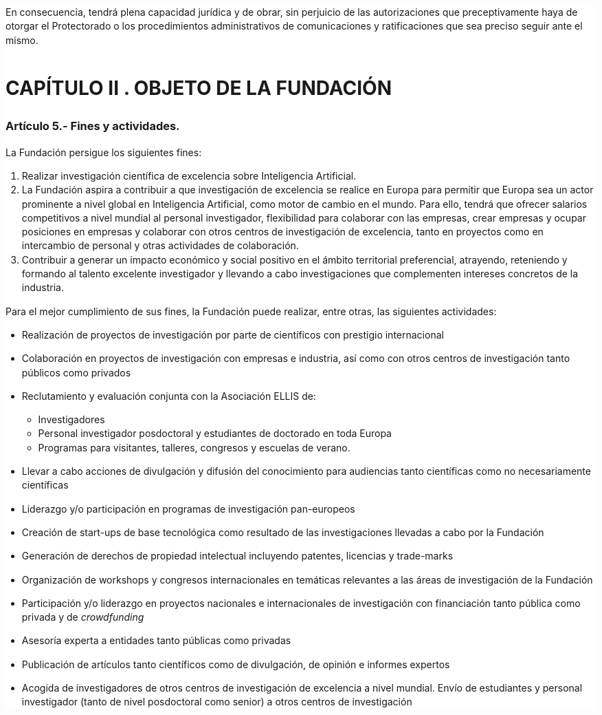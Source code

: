 En consecuencia, tendrá plena capacidad jurídica y de obrar, sin perjuicio de las autorizaciones que preceptivamente haya de otorgar el Protectorado o los procedimientos administrativos de comunicaciones y ratificaciones que sea preciso seguir ante el mismo.  

# CAPÍTULO II . OBJETO DE LA FUNDACIÓN 

### Artículo 5.- Fines y actividades.

 La Fundación persigue los siguientes fines:

1. Realizar investigación científica de excelencia sobre Inteligencia Artificial.
2. La     Fundación aspira a contribuir a que investigación de excelencia se realice en Europa para permitir que Europa sea un actor prominente a nivel global en Inteligencia Artificial, como motor de cambio en el mundo. Para ello, tendrá que ofrecer salarios competitivos a nivel mundial al personal     investigador, flexibilidad para colaborar con las empresas, crear empresas y ocupar posiciones en empresas y colaborar con otros centros de     investigación de excelencia, tanto en proyectos como en intercambio de personal y otras actividades de colaboración. 
3. Contribuir a generar un impacto económico y social positivo en el ámbito territorial preferencial, atrayendo, reteniendo y formando al talento excelente investigador y llevando a cabo investigaciones que complementen intereses concretos de la industria.

Para el mejor cumplimiento de sus fines, la Fundación puede realizar, entre otras, las siguientes actividades:

- Realización de proyectos de investigación por parte de científicos con prestigio internacional

- Colaboración en proyectos de investigación con empresas e industria, así como con otros centros de investigación tanto públicos como privados 

- Reclutamiento y evaluación conjunta con la Asociación ELLIS de:
  - Investigadores 
  - Personal investigador posdoctoral y estudiantes de doctorado en toda Europa
  - Programas para visitantes, talleres, congresos y escuelas de verano.

- Llevar a cabo acciones de divulgación y difusión del conocimiento para audiencias tanto científicas como no necesariamente científicas 

- Liderazgo y/o participación en programas de investigación pan-europeos 

- Creación de start-ups de base tecnológica como resultado de las investigaciones llevadas a cabo por la Fundación 

- Generación de derechos de propiedad intelectual incluyendo patentes, licencias y trade-marks 

- Organización de workshops y congresos internacionales en temáticas relevantes a las áreas de investigación de la Fundación 

- Participación y/o liderazgo en proyectos nacionales e internacionales de investigación con financiación tanto pública como privada y de *crowdfunding* 

- Asesoría experta a entidades tanto públicas como privadas 

- Publicación de artículos tanto científicos como de divulgación, de opinión e informes expertos

- Acogida de investigadores de otros centros de investigación de excelencia a nivel mundial. Envío de estudiantes y personal investigador (tanto de nivel posdoctoral como senior) a otros centros de investigación  
